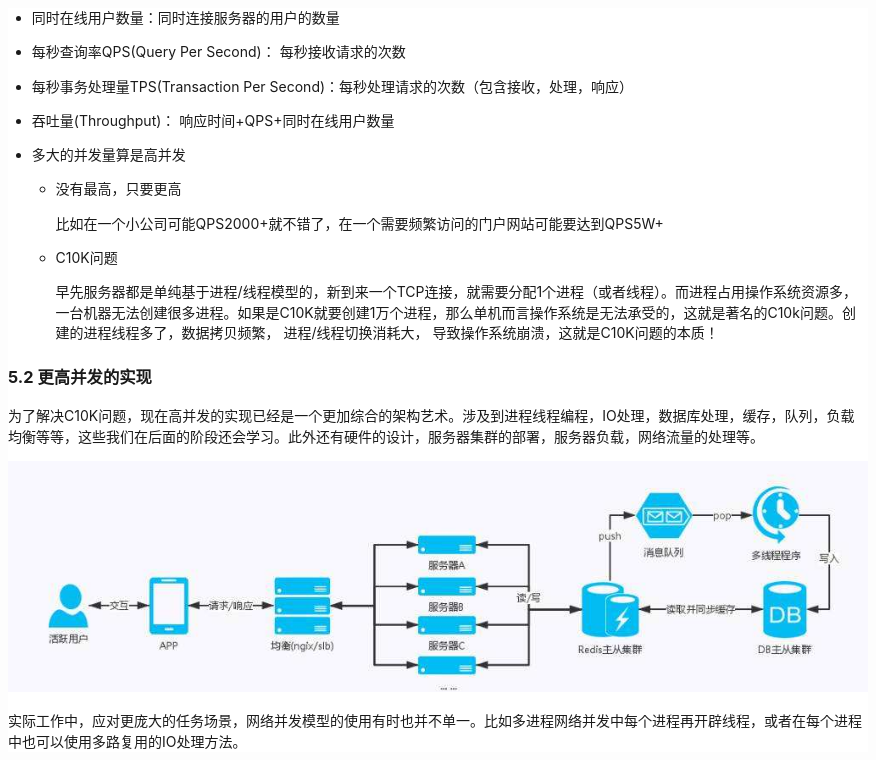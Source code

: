   - 同时在线用户数量：同时连接服务器的用户的数量

  - 每秒查询率QPS(Query Per Second)： 每秒接收请求的次数

  - 每秒事务处理量TPS(Transaction Per Second)：每秒处理请求的次数（包含接收，处理，响应）

  - 吞吐量(Throughput)： 响应时间+QPS+同时在线用户数量

    

* 多大的并发量算是高并发

  * 没有最高，只要更高

    比如在一个小公司可能QPS2000+就不错了，在一个需要频繁访问的门户网站可能要达到QPS5W+

  * C10K问题

    早先服务器都是单纯基于进程/线程模型的，新到来一个TCP连接，就需要分配1个进程（或者线程）。而进程占用操作系统资源多，一台机器无法创建很多进程。如果是C10K就要创建1万个进程，那么单机而言操作系统是无法承受的，这就是著名的C10k问题。创建的进程线程多了，数据拷贝频繁， 进程/线程切换消耗大， 导致操作系统崩溃，这就是C10K问题的本质！

### 5.2 更高并发的实现

​		为了解决C10K问题，现在高并发的实现已经是一个更加综合的架构艺术。涉及到进程线程编程，IO处理，数据库处理，缓存，队列，负载均衡等等，这些我们在后面的阶段还会学习。此外还有硬件的设计，服务器集群的部署，服务器负载，网络流量的处理等。

![](./img/25.jpg)



实际工作中，应对更庞大的任务场景，网络并发模型的使用有时也并不单一。比如多进程网络并发中每个进程再开辟线程，或者在每个进程中也可以使用多路复用的IO处理方法。
